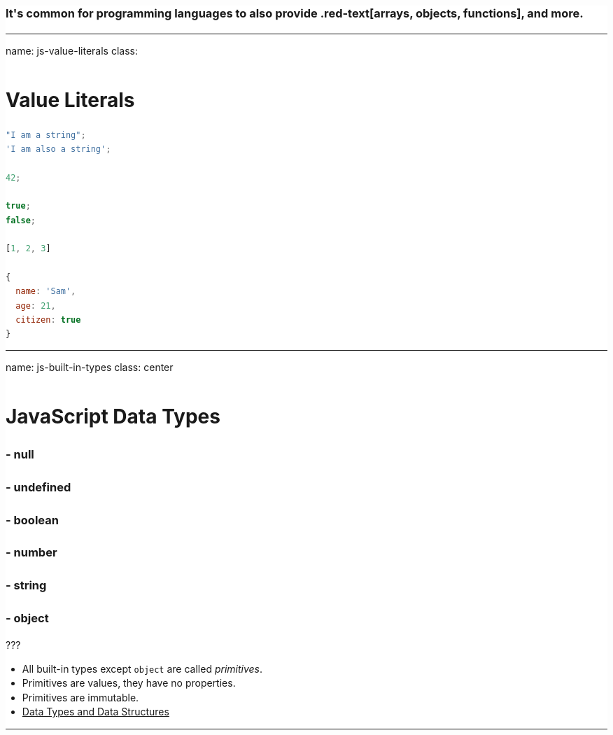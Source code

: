 ### It's common for programming languages to also provide .red-text[arrays, objects, functions], and more.

---

name: js-value-literals
class:

# Value Literals

```javascript
"I am a string";
'I am also a string';

42;

true;
false;

[1, 2, 3]

{
  name: 'Sam',
  age: 21,
  citizen: true
}
```

---

name: js-built-in-types
class: center

# JavaScript Data Types

### - null
### - undefined
### - boolean
### - number
### - string
### - object

???

- All built-in types except `object` are called _primitives_.
- Primitives are values, they have no properties.
- Primitives are immutable.
- [Data Types and Data Structures](https://developer.mozilla.org/en-US/docs/Web/JavaScript/Data_structures)

---